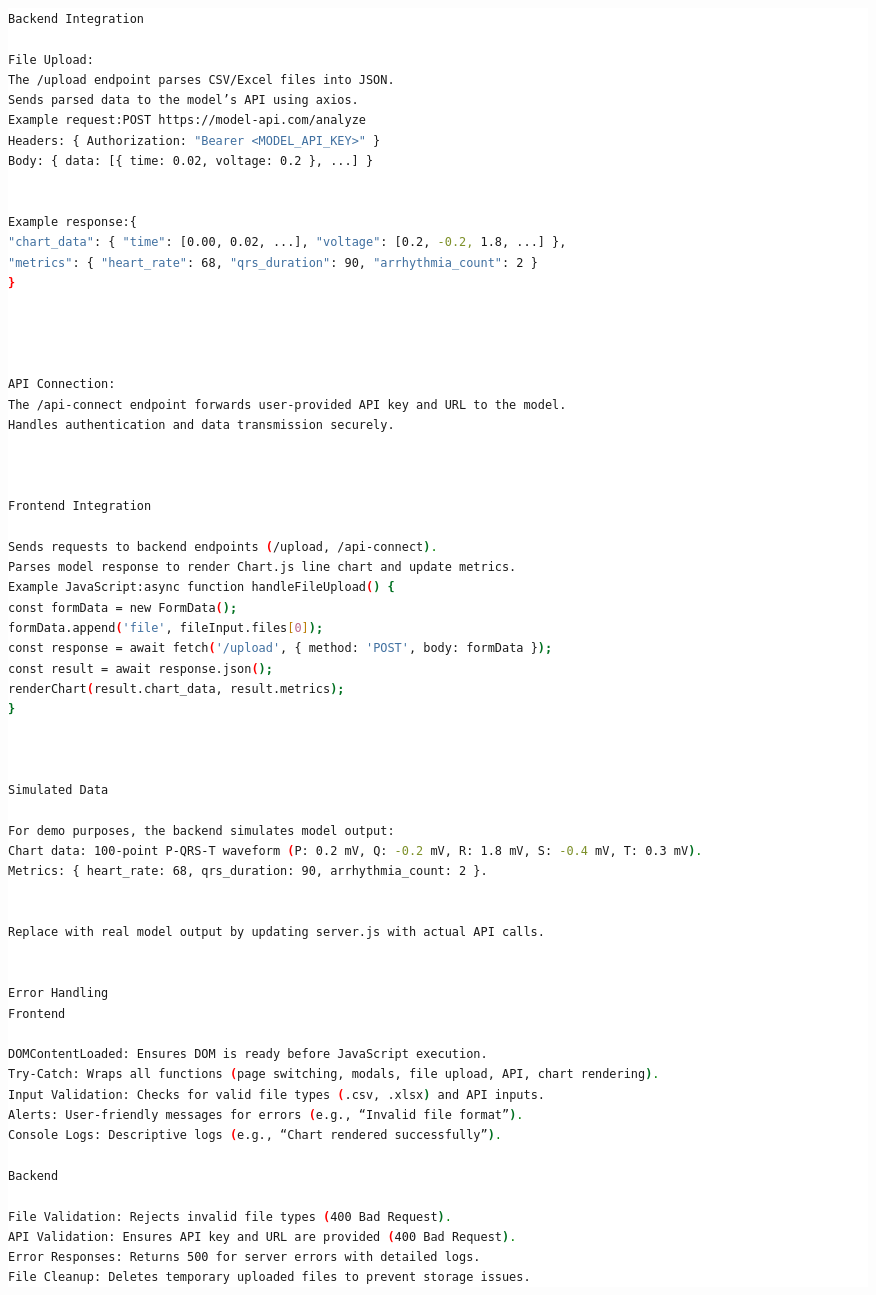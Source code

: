    ```bash
Backend Integration

File Upload:
The /upload endpoint parses CSV/Excel files into JSON.
Sends parsed data to the model’s API using axios.
Example request:POST https://model-api.com/analyze
Headers: { Authorization: "Bearer <MODEL_API_KEY>" }
Body: { data: [{ time: 0.02, voltage: 0.2 }, ...] }


Example response:{
  "chart_data": { "time": [0.00, 0.02, ...], "voltage": [0.2, -0.2, 1.8, ...] },
  "metrics": { "heart_rate": 68, "qrs_duration": 90, "arrhythmia_count": 2 }
}




API Connection:
The /api-connect endpoint forwards user-provided API key and URL to the model.
Handles authentication and data transmission securely.



Frontend Integration

Sends requests to backend endpoints (/upload, /api-connect).
Parses model response to render Chart.js line chart and update metrics.
Example JavaScript:async function handleFileUpload() {
  const formData = new FormData();
  formData.append('file', fileInput.files[0]);
  const response = await fetch('/upload', { method: 'POST', body: formData });
  const result = await response.json();
  renderChart(result.chart_data, result.metrics);
}



Simulated Data

For demo purposes, the backend simulates model output:
Chart data: 100-point P-QRS-T waveform (P: 0.2 mV, Q: -0.2 mV, R: 1.8 mV, S: -0.4 mV, T: 0.3 mV).
Metrics: { heart_rate: 68, qrs_duration: 90, arrhythmia_count: 2 }.


Replace with real model output by updating server.js with actual API calls.


Error Handling
Frontend

DOMContentLoaded: Ensures DOM is ready before JavaScript execution.
Try-Catch: Wraps all functions (page switching, modals, file upload, API, chart rendering).
Input Validation: Checks for valid file types (.csv, .xlsx) and API inputs.
Alerts: User-friendly messages for errors (e.g., “Invalid file format”).
Console Logs: Descriptive logs (e.g., “Chart rendered successfully”).

Backend

File Validation: Rejects invalid file types (400 Bad Request).
API Validation: Ensures API key and URL are provided (400 Bad Request).
Error Responses: Returns 500 for server errors with detailed logs.
File Cleanup: Deletes temporary uploaded files to prevent storage issues.
   ```